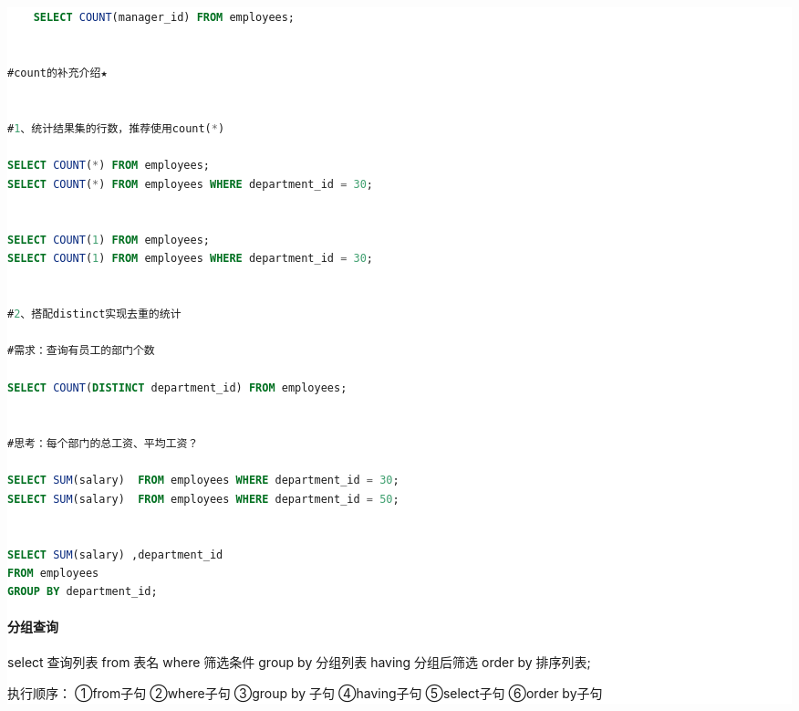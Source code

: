 ```sql
	SELECT COUNT(manager_id) FROM employees;
	
	
#count的补充介绍★


#1、统计结果集的行数，推荐使用count(*)
	
SELECT COUNT(*) FROM employees;
SELECT COUNT(*) FROM employees WHERE department_id = 30;


SELECT COUNT(1) FROM employees;
SELECT COUNT(1) FROM employees WHERE department_id = 30;


#2、搭配distinct实现去重的统计

#需求：查询有员工的部门个数

SELECT COUNT(DISTINCT department_id) FROM employees;


#思考：每个部门的总工资、平均工资？

SELECT SUM(salary)  FROM employees WHERE department_id = 30;
SELECT SUM(salary)  FROM employees WHERE department_id = 50;


SELECT SUM(salary) ,department_id
FROM employees
GROUP BY department_id;
```

#### 分组查询

select 查询列表
from 表名
where 筛选条件
group by 分组列表
having 分组后筛选
order by 排序列表;

执行顺序：
①from子句
②where子句
③group by 子句
④having子句
⑤select子句
⑥order by子句

